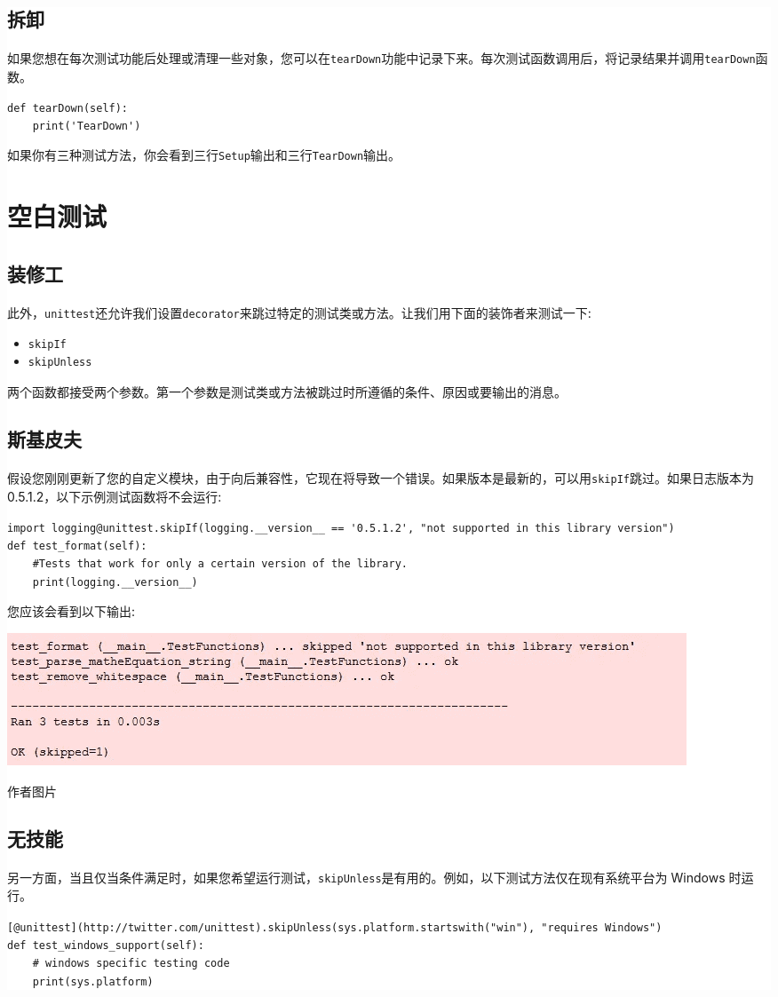 ## 拆卸

如果您想在每次测试功能后处理或清理一些对象，您可以在`tearDown`功能中记录下来。每次测试函数调用后，将记录结果并调用`tearDown`函数。

```
def tearDown(self):
    print('TearDown')
```

如果你有三种测试方法，你会看到三行`Setup`输出和三行`TearDown`输出。

# 空白测试

## 装修工

此外，`unittest`还允许我们设置`decorator`来跳过特定的测试类或方法。让我们用下面的装饰者来测试一下:

*   `skipIf`
*   `skipUnless`

两个函数都接受两个参数。第一个参数是测试类或方法被跳过时所遵循的条件、原因或要输出的消息。

## 斯基皮夫

假设您刚刚更新了您的自定义模块，由于向后兼容性，它现在将导致一个错误。如果版本是最新的，可以用`skipIf`跳过。如果日志版本为 0.5.1.2，以下示例测试函数将不会运行:

```
import logging@unittest.skipIf(logging.__version__ == '0.5.1.2', "not supported in this library version")
def test_format(self):
    #Tests that work for only a certain version of the library.
    print(logging.__version__)
```

您应该会看到以下输出:

![](img/c69ab97a4aadd2a4ffb224b51ba83902.png)

作者图片

## 无技能

另一方面，当且仅当条件满足时，如果您希望运行测试，`skipUnless`是有用的。例如，以下测试方法仅在现有系统平台为 Windows 时运行。

```
[@unittest](http://twitter.com/unittest).skipUnless(sys.platform.startswith("win"), "requires Windows")
def test_windows_support(self):
    # windows specific testing code
    print(sys.platform)
```

